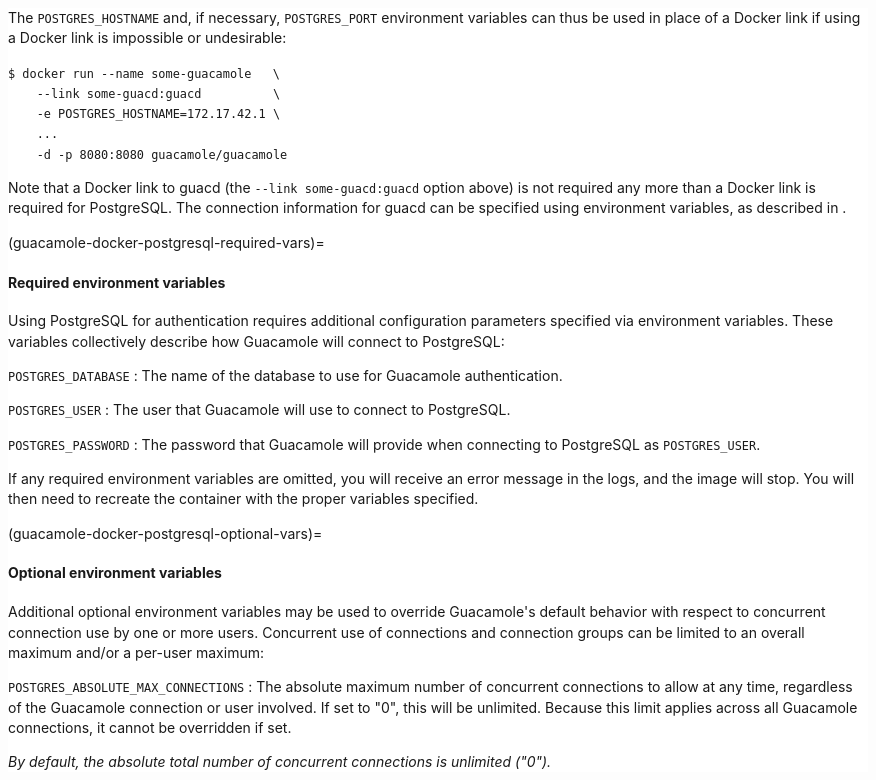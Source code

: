 The `POSTGRES_HOSTNAME` and, if necessary, `POSTGRES_PORT` environment
variables can thus be used in place of a Docker link if using a Docker link is
impossible or undesirable:

```console
$ docker run --name some-guacamole   \
    --link some-guacd:guacd          \
    -e POSTGRES_HOSTNAME=172.17.42.1 \
    ...
    -d -p 8080:8080 guacamole/guacamole
```

Note that a Docker link to guacd (the `--link some-guacd:guacd` option above)
is not required any more than a Docker link is required for PostgreSQL. The
connection information for guacd can be specified using environment variables,
as described in [](guacamole-docker-guacd).

(guacamole-docker-postgresql-required-vars)=

#### Required environment variables

Using PostgreSQL for authentication requires additional configuration
parameters specified via environment variables. These variables collectively
describe how Guacamole will connect to PostgreSQL:

`POSTGRES_DATABASE`
: The name of the database to use for Guacamole authentication.

`POSTGRES_USER`
: The user that Guacamole will use to connect to PostgreSQL.

`POSTGRES_PASSWORD`
: The password that Guacamole will provide when connecting to PostgreSQL as
  `POSTGRES_USER`.

If any required environment variables are omitted, you will receive an
error message in the logs, and the image will stop. You will then need
to recreate the container with the proper variables specified.

(guacamole-docker-postgresql-optional-vars)=

#### Optional environment variables

Additional optional environment variables may be used to override Guacamole's
default behavior with respect to concurrent connection use by one or more
users. Concurrent use of connections and connection groups can be limited to an
overall maximum and/or a per-user maximum:

`POSTGRES_ABSOLUTE_MAX_CONNECTIONS`
: The absolute maximum number of concurrent connections to allow at any time,
  regardless of the Guacamole connection or user involved. If set to "0", this
  will be unlimited. Because this limit applies across all Guacamole
  connections, it cannot be overridden if set.

  *By default, the absolute total number of concurrent connections is unlimited
  ("0").*
